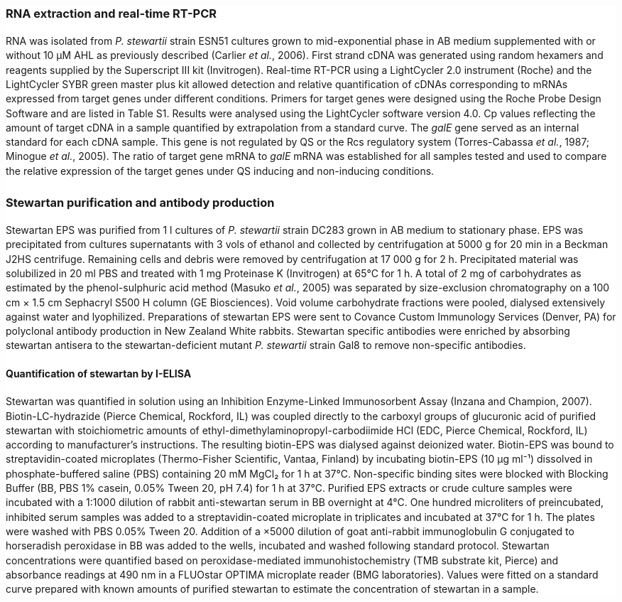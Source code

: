 ### RNA extraction and real-time RT-PCR

RNA was isolated from *P. stewartii* strain ESN51 cultures grown to mid-exponential phase in AB medium supplemented with or without 10 μM AHL as previously described (Carlier *et al.*, 2006). First strand cDNA was generated using random hexamers and reagents supplied by the Superscript III kit (Invitrogen). Real-time RT-PCR using a LightCycler 2.0 instrument (Roche) and the LightCycler SYBR green master plus kit allowed detection and relative quantification of cDNAs corresponding to mRNAs expressed from target genes under different conditions. Primers for target genes were designed using the Roche Probe Design Software and are listed in Table S1. Results were analysed using the LightCycler software version 4.0. Cp values reflecting the amount of target cDNA in a sample quantified by extrapolation from a standard curve. The *galE* gene served as an internal standard for each cDNA sample. This gene is not regulated by QS or the Rcs regulatory system (Torres-Cabassa *et al.*, 1987; Minogue *et al.*, 2005). The ratio of target gene mRNA to *galE* mRNA was established for all samples tested and used to compare the relative expression of the target genes under QS inducing and non-inducing conditions.

### Stewartan purification and antibody production

Stewartan EPS was purified from 1 l cultures of *P. stewartii* strain DC283 grown in AB medium to stationary phase. EPS was precipitated from cultures supernatants with 3 vols of ethanol and collected by centrifugation at 5000 g for 20 min in a Beckman J2HS centrifuge. Remaining cells and debris were removed by centrifugation at 17 000 g for 2 h. Precipitated material was solubilized in 20 ml PBS and treated with 1 mg Proteinase K (Invitrogen) at 65°C for 1 h. A total of 2 mg of carbohydrates as estimated by the phenol-sulphuric acid method (Masuko *et al.*, 2005) was separated by size-exclusion chromatography on a 100 cm × 1.5 cm Sephacryl S500 H column (GE Biosciences). Void volume carbohydrate fractions were pooled, dialysed extensively against water and lyophilized. Preparations of stewartan EPS were sent to Covance Custom Immunology Services (Denver, PA) for polyclonal antibody production in New Zealand White rabbits. Stewartan specific antibodies were enriched by absorbing stewartan antisera to the stewartan-deficient mutant *P. stewartii* strain Gal8 to remove non-specific antibodies.

#### Quantification of stewartan by I-ELISA

Stewartan was quantified in solution using an Inhibition Enzyme-Linked Immunosorbent Assay (Inzana and Champion, 2007). Biotin-LC-hydrazide (Pierce Chemical, Rockford, IL) was coupled directly to the carboxyl groups of glucuronic acid of purified stewartan with stoichiometric amounts of ethyl-dimethylaminopropyl-carbodiimide HCl (EDC, Pierce Chemical, Rockford, IL) according to manufacturer’s instructions. The resulting biotin-EPS was dialysed against deionized water. Biotin-EPS was bound to streptavidin-coated microplates (Thermo-Fisher Scientific, Vantaa, Finland) by incubating biotin-EPS (10 μg ml⁻¹) dissolved in phosphate-buffered saline (PBS) containing 20 mM MgCl₂ for 1 h at 37°C. Non-specific binding sites were blocked with Blocking Buffer (BB, PBS 1% casein, 0.05% Tween 20, pH 7.4) for 1 h at 37°C. Purified EPS extracts or crude culture samples were incubated with a 1:1000 dilution of rabbit anti-stewartan serum in BB overnight at 4°C. One hundred microliters of preincubated, inhibited serum samples was added to a streptavidin-coated microplate in triplicates and incubated at 37°C for 1 h. The plates were washed with PBS 0.05% Tween 20. Addition of a ×5000 dilution of goat anti-rabbit immunoglobulin G conjugated to horseradish peroxidase in BB was added to the wells, incubated and washed following standard protocol. Stewartan concentrations were quantified based on peroxidase-mediated immunohistochemistry (TMB substrate kit, Pierce) and absorbance readings at 490 nm in a FLUOstar OPTIMA microplate reader (BMG laboratories). Values were fitted on a standard curve prepared with known amounts of purified stewartan to estimate the concentration of stewartan in a sample.
